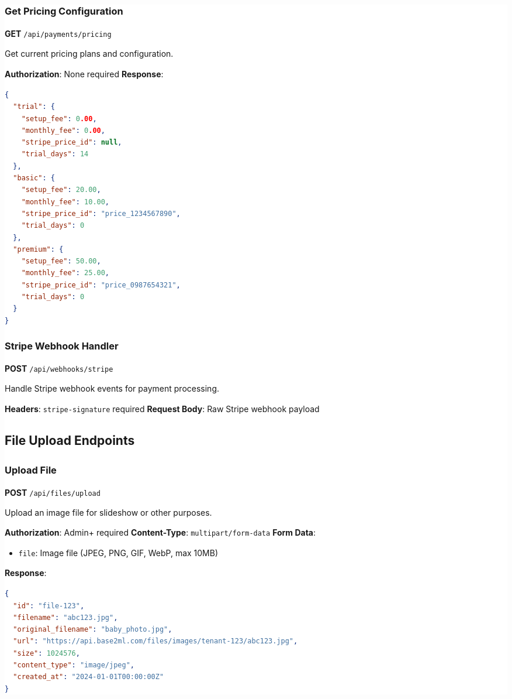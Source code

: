 ### Get Pricing Configuration
**GET** `/api/payments/pricing`

Get current pricing plans and configuration.

**Authorization**: None required
**Response**:
```json
{
  "trial": {
    "setup_fee": 0.00,
    "monthly_fee": 0.00,
    "stripe_price_id": null,
    "trial_days": 14
  },
  "basic": {
    "setup_fee": 20.00,
    "monthly_fee": 10.00,
    "stripe_price_id": "price_1234567890",
    "trial_days": 0
  },
  "premium": {
    "setup_fee": 50.00,
    "monthly_fee": 25.00,
    "stripe_price_id": "price_0987654321",
    "trial_days": 0
  }
}
```

### Stripe Webhook Handler
**POST** `/api/webhooks/stripe`

Handle Stripe webhook events for payment processing.

**Headers**: `stripe-signature` required
**Request Body**: Raw Stripe webhook payload

## File Upload Endpoints

### Upload File
**POST** `/api/files/upload`

Upload an image file for slideshow or other purposes.

**Authorization**: Admin+ required
**Content-Type**: `multipart/form-data`
**Form Data**:
- `file`: Image file (JPEG, PNG, GIF, WebP, max 10MB)

**Response**:
```json
{
  "id": "file-123",
  "filename": "abc123.jpg",
  "original_filename": "baby_photo.jpg",
  "url": "https://api.base2ml.com/files/images/tenant-123/abc123.jpg",
  "size": 1024576,
  "content_type": "image/jpeg",
  "created_at": "2024-01-01T00:00:00Z"
}
```
